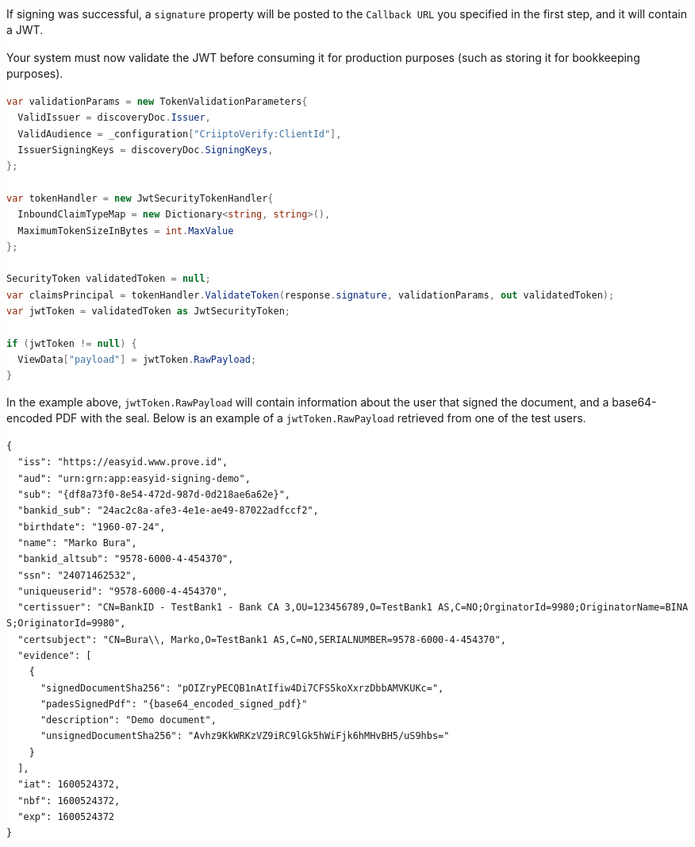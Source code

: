 If signing was successful, a `signature` property will be posted to the `Callback URL` you specified in the first step, and it will contain a JWT.

Your system must now validate the JWT before consuming it for production purposes (such as storing it for bookkeeping purposes).

```c#
var validationParams = new TokenValidationParameters{
  ValidIssuer = discoveryDoc.Issuer,
  ValidAudience = _configuration["CriiptoVerify:ClientId"],
  IssuerSigningKeys = discoveryDoc.SigningKeys,
};

var tokenHandler = new JwtSecurityTokenHandler{
  InboundClaimTypeMap = new Dictionary<string, string>(),
  MaximumTokenSizeInBytes = int.MaxValue
};

SecurityToken validatedToken = null;
var claimsPrincipal = tokenHandler.ValidateToken(response.signature, validationParams, out validatedToken);
var jwtToken = validatedToken as JwtSecurityToken;

if (jwtToken != null) {
  ViewData["payload"] = jwtToken.RawPayload;
}
```

In the example above, `jwtToken.RawPayload` will contain information about the user that signed the document, and a base64-encoded PDF with the seal. Below is an example of a `jwtToken.RawPayload` retrieved from one of the test users.

```
{
  "iss": "https://easyid.www.prove.id",
  "aud": "urn:grn:app:easyid-signing-demo",
  "sub": "{df8a73f0-8e54-472d-987d-0d218ae6a62e}",
  "bankid_sub": "24ac2c8a-afe3-4e1e-ae49-87022adfccf2",
  "birthdate": "1960-07-24",
  "name": "Marko Bura",
  "bankid_altsub": "9578-6000-4-454370",
  "ssn": "24071462532",
  "uniqueuserid": "9578-6000-4-454370",
  "certissuer": "CN=BankID - TestBank1 - Bank CA 3,OU=123456789,O=TestBank1 AS,C=NO;OrginatorId=9980;OriginatorName=BINAS;OriginatorId=9980",
  "certsubject": "CN=Bura\\, Marko,O=TestBank1 AS,C=NO,SERIALNUMBER=9578-6000-4-454370",
  "evidence": [
    {
      "signedDocumentSha256": "pOIZryPECQB1nAtIfiw4Di7CFS5koXxrzDbbAMVKUKc=",
      "padesSignedPdf": "{base64_encoded_signed_pdf}"
      "description": "Demo document",
      "unsignedDocumentSha256": "Avhz9KkWRKzVZ9iRC9lGk5hWiFjk6hMHvBH5/uS9hbs="
    }
  ],
  "iat": 1600524372,
  "nbf": 1600524372,
  "exp": 1600524372
}
```
